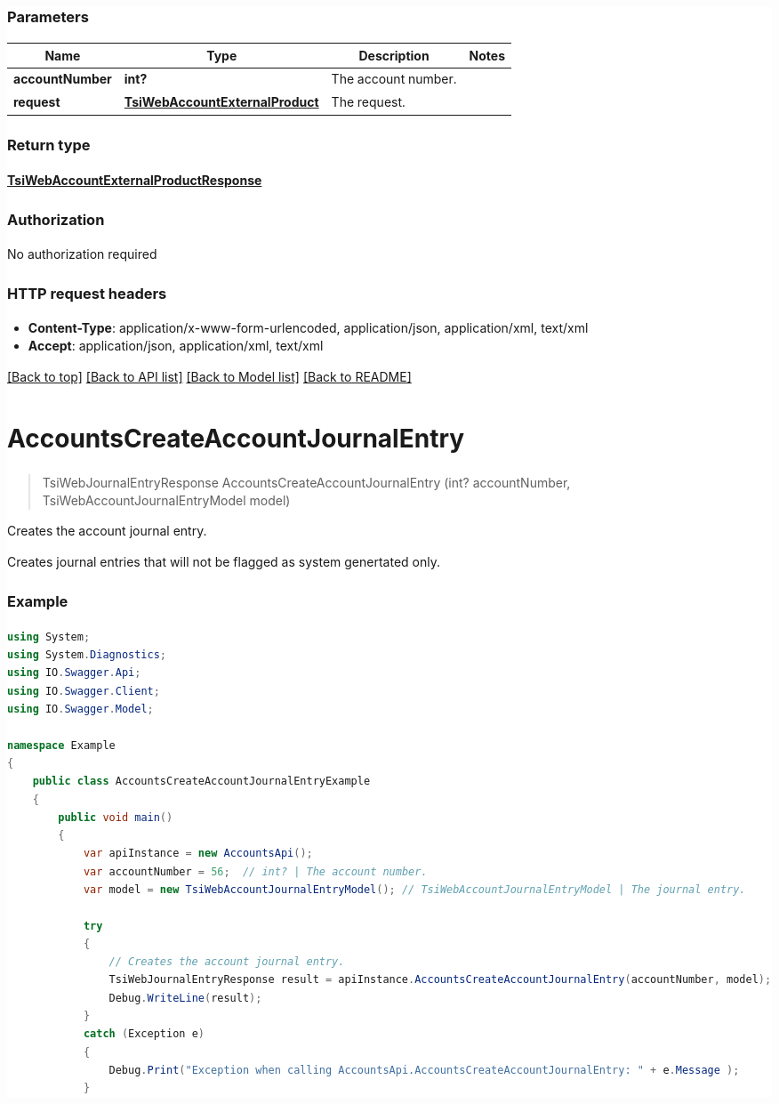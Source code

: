 
### Parameters

Name | Type | Description  | Notes
------------- | ------------- | ------------- | -------------
 **accountNumber** | **int?**| The account number. | 
 **request** | [**TsiWebAccountExternalProduct**](TsiWebAccountExternalProduct.md)| The request. | 

### Return type

[**TsiWebAccountExternalProductResponse**](TsiWebAccountExternalProductResponse.md)

### Authorization

No authorization required

### HTTP request headers

 - **Content-Type**: application/x-www-form-urlencoded, application/json, application/xml, text/xml
 - **Accept**: application/json, application/xml, text/xml

[[Back to top]](#) [[Back to API list]](../README.md#documentation-for-api-endpoints) [[Back to Model list]](../README.md#documentation-for-models) [[Back to README]](../README.md)

<a name="accountscreateaccountjournalentry"></a>
# **AccountsCreateAccountJournalEntry**
> TsiWebJournalEntryResponse AccountsCreateAccountJournalEntry (int? accountNumber, TsiWebAccountJournalEntryModel model)

Creates the account journal entry.

Creates journal entries that will not be flagged as system genertated only.

### Example
```csharp
using System;
using System.Diagnostics;
using IO.Swagger.Api;
using IO.Swagger.Client;
using IO.Swagger.Model;

namespace Example
{
    public class AccountsCreateAccountJournalEntryExample
    {
        public void main()
        {
            var apiInstance = new AccountsApi();
            var accountNumber = 56;  // int? | The account number.
            var model = new TsiWebAccountJournalEntryModel(); // TsiWebAccountJournalEntryModel | The journal entry.

            try
            {
                // Creates the account journal entry.
                TsiWebJournalEntryResponse result = apiInstance.AccountsCreateAccountJournalEntry(accountNumber, model);
                Debug.WriteLine(result);
            }
            catch (Exception e)
            {
                Debug.Print("Exception when calling AccountsApi.AccountsCreateAccountJournalEntry: " + e.Message );
            }
```